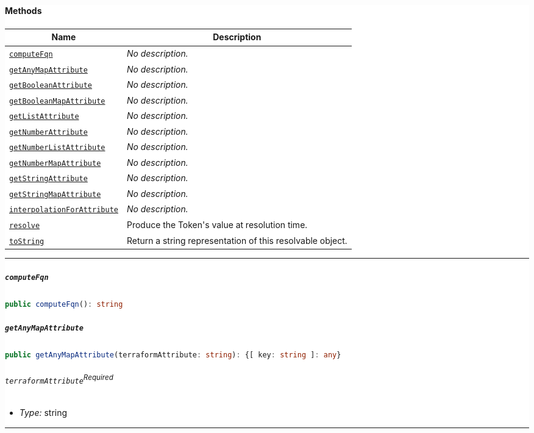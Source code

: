 #### Methods <a name="Methods" id="Methods"></a>

| **Name** | **Description** |
| --- | --- |
| <code><a href="#@cdktf/aws-cdk.dataAwsEc2LocalGatewayRouteTables.DataAwsEc2LocalGatewayRouteTablesFilterOutputReference.computeFqn">computeFqn</a></code> | *No description.* |
| <code><a href="#@cdktf/aws-cdk.dataAwsEc2LocalGatewayRouteTables.DataAwsEc2LocalGatewayRouteTablesFilterOutputReference.getAnyMapAttribute">getAnyMapAttribute</a></code> | *No description.* |
| <code><a href="#@cdktf/aws-cdk.dataAwsEc2LocalGatewayRouteTables.DataAwsEc2LocalGatewayRouteTablesFilterOutputReference.getBooleanAttribute">getBooleanAttribute</a></code> | *No description.* |
| <code><a href="#@cdktf/aws-cdk.dataAwsEc2LocalGatewayRouteTables.DataAwsEc2LocalGatewayRouteTablesFilterOutputReference.getBooleanMapAttribute">getBooleanMapAttribute</a></code> | *No description.* |
| <code><a href="#@cdktf/aws-cdk.dataAwsEc2LocalGatewayRouteTables.DataAwsEc2LocalGatewayRouteTablesFilterOutputReference.getListAttribute">getListAttribute</a></code> | *No description.* |
| <code><a href="#@cdktf/aws-cdk.dataAwsEc2LocalGatewayRouteTables.DataAwsEc2LocalGatewayRouteTablesFilterOutputReference.getNumberAttribute">getNumberAttribute</a></code> | *No description.* |
| <code><a href="#@cdktf/aws-cdk.dataAwsEc2LocalGatewayRouteTables.DataAwsEc2LocalGatewayRouteTablesFilterOutputReference.getNumberListAttribute">getNumberListAttribute</a></code> | *No description.* |
| <code><a href="#@cdktf/aws-cdk.dataAwsEc2LocalGatewayRouteTables.DataAwsEc2LocalGatewayRouteTablesFilterOutputReference.getNumberMapAttribute">getNumberMapAttribute</a></code> | *No description.* |
| <code><a href="#@cdktf/aws-cdk.dataAwsEc2LocalGatewayRouteTables.DataAwsEc2LocalGatewayRouteTablesFilterOutputReference.getStringAttribute">getStringAttribute</a></code> | *No description.* |
| <code><a href="#@cdktf/aws-cdk.dataAwsEc2LocalGatewayRouteTables.DataAwsEc2LocalGatewayRouteTablesFilterOutputReference.getStringMapAttribute">getStringMapAttribute</a></code> | *No description.* |
| <code><a href="#@cdktf/aws-cdk.dataAwsEc2LocalGatewayRouteTables.DataAwsEc2LocalGatewayRouteTablesFilterOutputReference.interpolationForAttribute">interpolationForAttribute</a></code> | *No description.* |
| <code><a href="#@cdktf/aws-cdk.dataAwsEc2LocalGatewayRouteTables.DataAwsEc2LocalGatewayRouteTablesFilterOutputReference.resolve">resolve</a></code> | Produce the Token's value at resolution time. |
| <code><a href="#@cdktf/aws-cdk.dataAwsEc2LocalGatewayRouteTables.DataAwsEc2LocalGatewayRouteTablesFilterOutputReference.toString">toString</a></code> | Return a string representation of this resolvable object. |

---

##### `computeFqn` <a name="computeFqn" id="@cdktf/aws-cdk.dataAwsEc2LocalGatewayRouteTables.DataAwsEc2LocalGatewayRouteTablesFilterOutputReference.computeFqn"></a>

```typescript
public computeFqn(): string
```

##### `getAnyMapAttribute` <a name="getAnyMapAttribute" id="@cdktf/aws-cdk.dataAwsEc2LocalGatewayRouteTables.DataAwsEc2LocalGatewayRouteTablesFilterOutputReference.getAnyMapAttribute"></a>

```typescript
public getAnyMapAttribute(terraformAttribute: string): {[ key: string ]: any}
```

###### `terraformAttribute`<sup>Required</sup> <a name="terraformAttribute" id="@cdktf/aws-cdk.dataAwsEc2LocalGatewayRouteTables.DataAwsEc2LocalGatewayRouteTablesFilterOutputReference.getAnyMapAttribute.parameter.terraformAttribute"></a>

- *Type:* string

---
